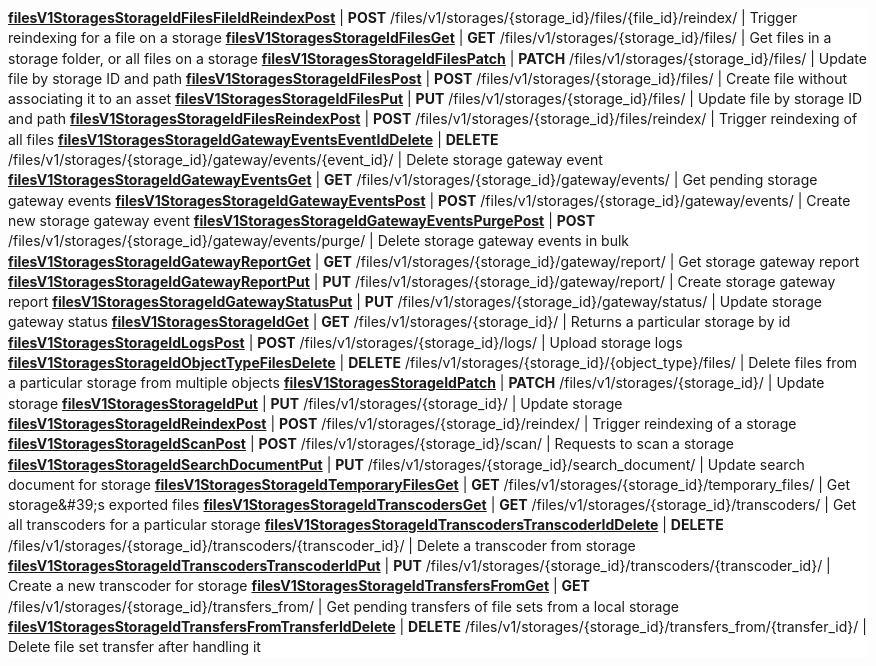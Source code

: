 [**filesV1StoragesStorageIdFilesFileIdReindexPost**](FilesApi.md#filesV1StoragesStorageIdFilesFileIdReindexPost) | **POST** /files/v1/storages/{storage_id}/files/{file_id}/reindex/ | Trigger reindexing for a file on a storage
[**filesV1StoragesStorageIdFilesGet**](FilesApi.md#filesV1StoragesStorageIdFilesGet) | **GET** /files/v1/storages/{storage_id}/files/ | Get files in a storage folder, or all files on a storage
[**filesV1StoragesStorageIdFilesPatch**](FilesApi.md#filesV1StoragesStorageIdFilesPatch) | **PATCH** /files/v1/storages/{storage_id}/files/ | Update file by storage ID and path
[**filesV1StoragesStorageIdFilesPost**](FilesApi.md#filesV1StoragesStorageIdFilesPost) | **POST** /files/v1/storages/{storage_id}/files/ | Create file without associating it to an asset
[**filesV1StoragesStorageIdFilesPut**](FilesApi.md#filesV1StoragesStorageIdFilesPut) | **PUT** /files/v1/storages/{storage_id}/files/ | Update file by storage ID and path
[**filesV1StoragesStorageIdFilesReindexPost**](FilesApi.md#filesV1StoragesStorageIdFilesReindexPost) | **POST** /files/v1/storages/{storage_id}/files/reindex/ | Trigger reindexing of all files
[**filesV1StoragesStorageIdGatewayEventsEventIdDelete**](FilesApi.md#filesV1StoragesStorageIdGatewayEventsEventIdDelete) | **DELETE** /files/v1/storages/{storage_id}/gateway/events/{event_id}/ | Delete storage gateway event
[**filesV1StoragesStorageIdGatewayEventsGet**](FilesApi.md#filesV1StoragesStorageIdGatewayEventsGet) | **GET** /files/v1/storages/{storage_id}/gateway/events/ | Get pending storage gateway events
[**filesV1StoragesStorageIdGatewayEventsPost**](FilesApi.md#filesV1StoragesStorageIdGatewayEventsPost) | **POST** /files/v1/storages/{storage_id}/gateway/events/ | Create new storage gateway event
[**filesV1StoragesStorageIdGatewayEventsPurgePost**](FilesApi.md#filesV1StoragesStorageIdGatewayEventsPurgePost) | **POST** /files/v1/storages/{storage_id}/gateway/events/purge/ | Delete storage gateway events in bulk
[**filesV1StoragesStorageIdGatewayReportGet**](FilesApi.md#filesV1StoragesStorageIdGatewayReportGet) | **GET** /files/v1/storages/{storage_id}/gateway/report/ | Get storage gateway report
[**filesV1StoragesStorageIdGatewayReportPut**](FilesApi.md#filesV1StoragesStorageIdGatewayReportPut) | **PUT** /files/v1/storages/{storage_id}/gateway/report/ | Create storage gateway report
[**filesV1StoragesStorageIdGatewayStatusPut**](FilesApi.md#filesV1StoragesStorageIdGatewayStatusPut) | **PUT** /files/v1/storages/{storage_id}/gateway/status/ | Update storage gateway status
[**filesV1StoragesStorageIdGet**](FilesApi.md#filesV1StoragesStorageIdGet) | **GET** /files/v1/storages/{storage_id}/ | Returns a particular storage by id
[**filesV1StoragesStorageIdLogsPost**](FilesApi.md#filesV1StoragesStorageIdLogsPost) | **POST** /files/v1/storages/{storage_id}/logs/ | Upload storage logs
[**filesV1StoragesStorageIdObjectTypeFilesDelete**](FilesApi.md#filesV1StoragesStorageIdObjectTypeFilesDelete) | **DELETE** /files/v1/storages/{storage_id}/{object_type}/files/ | Delete files from a particular storage from multiple objects
[**filesV1StoragesStorageIdPatch**](FilesApi.md#filesV1StoragesStorageIdPatch) | **PATCH** /files/v1/storages/{storage_id}/ | Update storage
[**filesV1StoragesStorageIdPut**](FilesApi.md#filesV1StoragesStorageIdPut) | **PUT** /files/v1/storages/{storage_id}/ | Update storage
[**filesV1StoragesStorageIdReindexPost**](FilesApi.md#filesV1StoragesStorageIdReindexPost) | **POST** /files/v1/storages/{storage_id}/reindex/ | Trigger reindexing of a storage
[**filesV1StoragesStorageIdScanPost**](FilesApi.md#filesV1StoragesStorageIdScanPost) | **POST** /files/v1/storages/{storage_id}/scan/ | Requests to scan a storage
[**filesV1StoragesStorageIdSearchDocumentPut**](FilesApi.md#filesV1StoragesStorageIdSearchDocumentPut) | **PUT** /files/v1/storages/{storage_id}/search_document/ | Update search document for storage
[**filesV1StoragesStorageIdTemporaryFilesGet**](FilesApi.md#filesV1StoragesStorageIdTemporaryFilesGet) | **GET** /files/v1/storages/{storage_id}/temporary_files/ | Get storage\&#39;s exported files
[**filesV1StoragesStorageIdTranscodersGet**](FilesApi.md#filesV1StoragesStorageIdTranscodersGet) | **GET** /files/v1/storages/{storage_id}/transcoders/ | Get all transcoders for a particular storage
[**filesV1StoragesStorageIdTranscodersTranscoderIdDelete**](FilesApi.md#filesV1StoragesStorageIdTranscodersTranscoderIdDelete) | **DELETE** /files/v1/storages/{storage_id}/transcoders/{transcoder_id}/ | Delete a transcoder from storage
[**filesV1StoragesStorageIdTranscodersTranscoderIdPut**](FilesApi.md#filesV1StoragesStorageIdTranscodersTranscoderIdPut) | **PUT** /files/v1/storages/{storage_id}/transcoders/{transcoder_id}/ | Create a new transcoder for storage
[**filesV1StoragesStorageIdTransfersFromGet**](FilesApi.md#filesV1StoragesStorageIdTransfersFromGet) | **GET** /files/v1/storages/{storage_id}/transfers_from/ | Get pending transfers of file sets from a local storage
[**filesV1StoragesStorageIdTransfersFromTransferIdDelete**](FilesApi.md#filesV1StoragesStorageIdTransfersFromTransferIdDelete) | **DELETE** /files/v1/storages/{storage_id}/transfers_from/{transfer_id}/ | Delete file set transfer after handling it